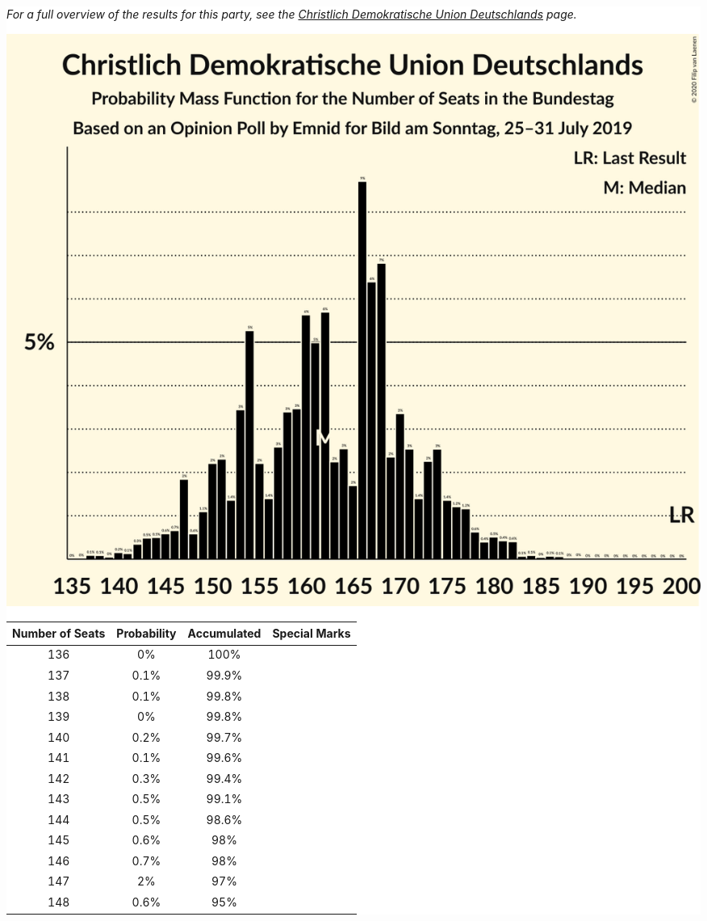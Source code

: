 *For a full overview of the results for this party, see the [Christlich Demokratische Union Deutschlands](party-christlichdemokratischeuniondeutschlands.html) page.*

![Graph with seats probability mass function not yet produced](2019-07-31-Emnid-seats-pmf-christlichdemokratischeuniondeutschlands.png "Seats Probability Mass Function")

| Number of Seats | Probability | Accumulated | Special Marks |
|:---------------:|:-----------:|:-----------:|:-------------:|
| 136 | 0% | 100% |  |
| 137 | 0.1% | 99.9% |  |
| 138 | 0.1% | 99.8% |  |
| 139 | 0% | 99.8% |  |
| 140 | 0.2% | 99.7% |  |
| 141 | 0.1% | 99.6% |  |
| 142 | 0.3% | 99.4% |  |
| 143 | 0.5% | 99.1% |  |
| 144 | 0.5% | 98.6% |  |
| 145 | 0.6% | 98% |  |
| 146 | 0.7% | 98% |  |
| 147 | 2% | 97% |  |
| 148 | 0.6% | 95% |  |